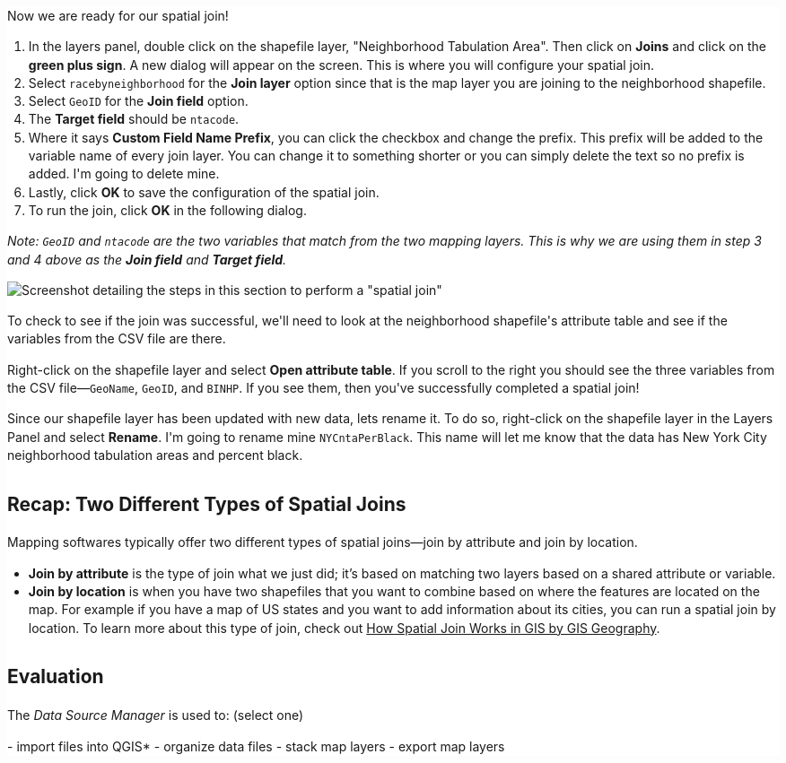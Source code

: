 Now we are ready for our spatial join!

1. In the layers panel, double click on the shapefile layer, "Neighborhood Tabulation Area". Then click on **Joins** and click on the **green plus sign**. A new dialog will appear on the screen. This is where you will configure your spatial join.
2. Select `racebyneighborhood` for the **Join layer** option since that is the map layer you are joining to the neighborhood shapefile.
3. Select `GeoID` for the **Join field** option.
4. The **Target field** should be `ntacode`.
5. Where it says **Custom Field Name Prefix**, you can click the checkbox and change the prefix. This prefix will be added to the variable name of every join layer. You can change it to something shorter or you can simply delete the text so no prefix is added. I'm going to delete mine.
6. Lastly, click **OK** to save the configuration of the spatial join.
7. To run the join, click **OK** in the following dialog.

_Note: `GeoID` and `ntacode` are the two variables that match from the two mapping layers. This is why we are using them in step 3 and 4 above as the **Join field** and **Target field**._

![Screenshot detailing the steps in this section to perform a "spatial join"](/images/mapping/joins.png)

To check to see if the join was successful, we'll need to look at the neighborhood shapefile's attribute table and see if the variables from the CSV file are there.

Right-click on the shapefile layer and select **Open attribute table**. If you scroll to the right you should see the three variables from the CSV file—`GeoName`, `GeoID`, and `BINHP`. If you see them, then you've successfully completed a spatial join!

Since our shapefile layer has been updated with new data, lets rename it. To do so, right-click on the shapefile layer in the Layers Panel and select **Rename**. I'm going to rename mine `NYCntaPerBlack`. This name will let me know that the data has New York City neighborhood tabulation areas and percent black.

## Recap: Two Different Types of Spatial Joins

Mapping softwares typically offer two different types of spatial joins—join by attribute and join by location.

- **Join by attribute** is the type of join what we just did; it’s based on matching two layers based on a shared attribute or variable.
- **Join by location** is when you have two shapefiles that you want to combine based on where the features are located on the map. For example if you have a map of US states and you want to add information about its cities, you can run a spatial join by location. To learn more about this type of join, check out [How Spatial Join Works in GIS by GIS Geography](https://gisgeography.com/spatial-join/).

## Evaluation

The *Data Source Manager* is used to: (select one)

<Quiz>
- import files into QGIS*
- organize data files
- stack map layers
- export map layers
</Quiz>
